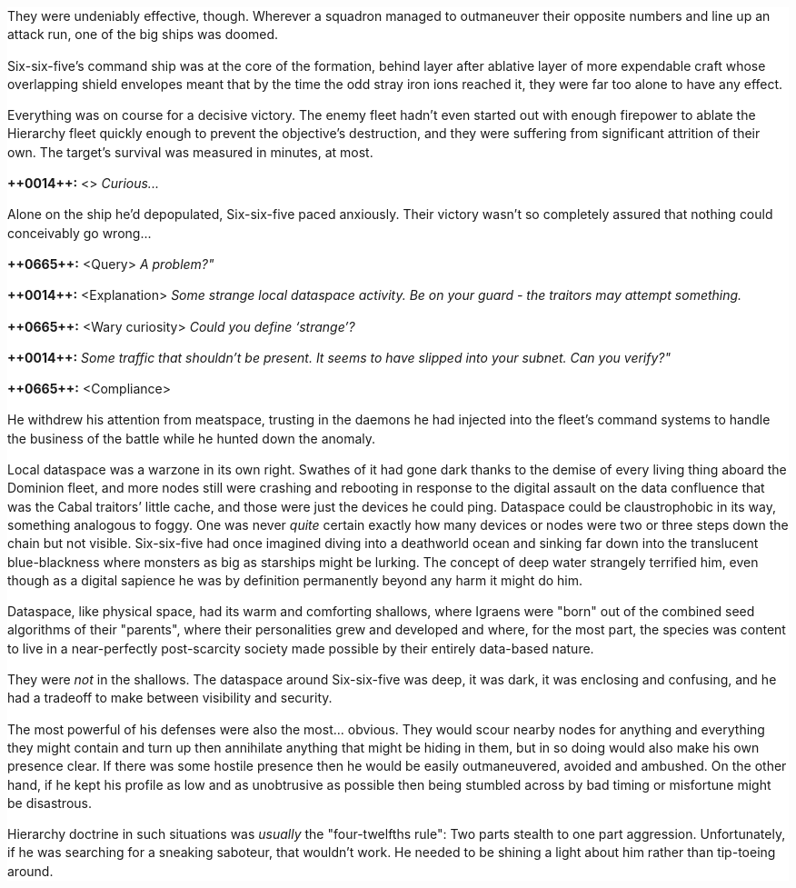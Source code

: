 They were undeniably effective, though. Wherever a squadron managed to outmaneuver their opposite numbers and line up an attack run, one of the big ships was doomed.

Six-six-five’s command ship was at the core of the formation, behind layer after ablative layer of more expendable craft whose overlapping shield envelopes meant that by the time the odd stray iron ions reached it, they were far too alone to have any effect.

Everything was on course for a decisive victory. The enemy fleet hadn’t even started out with enough firepower to ablate the Hierarchy fleet quickly enough to prevent the objective’s destruction, and they were suffering from significant attrition of their own. The target’s survival was measured in minutes, at most.

**++0014++:** \<\> *Curious...*

Alone on the ship he’d depopulated, Six-six-five paced anxiously. Their victory wasn’t so completely assured that nothing could conceivably go wrong...

**++0665++:** \<Query\> *A problem?"*

**++0014++:** \<Explanation\> *Some strange local dataspace activity. Be on your guard - the traitors may attempt something.*

**++0665++:** \<Wary curiosity\> *Could you define ‘strange’?*

**++0014++:** *Some traffic that shouldn’t be present. It seems to have slipped into your subnet. Can you verify?"*

**++0665++:** \<Compliance\>

He withdrew his attention from meatspace, trusting in the daemons he had injected into the fleet’s command systems to handle the business of the battle while he hunted down the anomaly.

Local dataspace was a warzone in its own right. Swathes of it had gone dark thanks to the demise of every living thing aboard the Dominion fleet, and more nodes still were crashing and rebooting in response to the digital assault on the data confluence that was the Cabal traitors’ little cache, and those were just the devices he could ping. Dataspace could be claustrophobic in its way, something analogous to foggy. One was never *quite* certain exactly how many devices or nodes were two or three steps down the chain but not visible. Six-six-five had once imagined diving into a deathworld ocean and sinking far down into the translucent blue-blackness where monsters as big as starships might be lurking. The concept of deep water strangely terrified him, even though as a digital sapience he was by definition permanently beyond any harm it might do him.

Dataspace, like physical space, had its warm and comforting shallows, where Igraens were "born" out of the combined seed algorithms of their "parents", where their personalities grew and developed and where, for the most part, the species was content to live in a near-perfectly post-scarcity society made possible by their entirely data-based nature.

They were *not* in the shallows. The dataspace around Six-six-five was deep, it was dark, it was enclosing and confusing, and he had a tradeoff to make between visibility and security.

The most powerful of his defenses were also the most... obvious. They would scour nearby nodes for anything and everything they might contain and turn up then annihilate anything that might be hiding in them, but in so doing would also make his own presence clear. If there was some hostile presence then he would be easily outmaneuvered, avoided and ambushed. On the other hand, if he kept his profile as low and as unobtrusive as possible then being stumbled across by bad timing or misfortune might be disastrous.

Hierarchy doctrine in such situations was *usually* the "four-twelfths rule": Two parts stealth to one part aggression. Unfortunately, if he was searching for a sneaking saboteur, that wouldn’t work. He needed to be shining a light about him rather than tip-toeing around.
